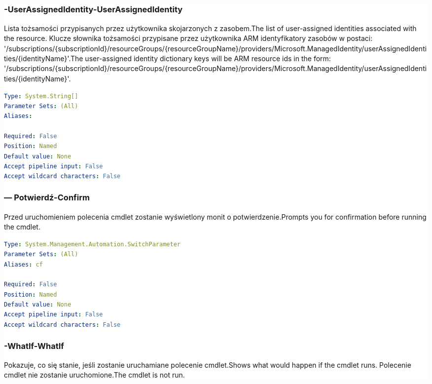 ### <span data-ttu-id="40501-143">-UserAssignedIdentity</span><span class="sxs-lookup"><span data-stu-id="40501-143">-UserAssignedIdentity</span></span>
<span data-ttu-id="40501-144">Lista tożsamości przypisanych przez użytkownika skojarzonych z zasobem.</span><span class="sxs-lookup"><span data-stu-id="40501-144">The list of user-assigned identities associated with the resource.</span></span>
<span data-ttu-id="40501-145">Klucze słownika tożsamości przypisane przez użytkownika ARM identyfikatory zasobów w postaci: '/subscriptions/{subscriptionId}/resourceGroups/{resourceGroupName}/providers/Microsoft.ManagedIdentity/userAssignedIdentities/{identityName}'.</span><span class="sxs-lookup"><span data-stu-id="40501-145">The user-assigned identity dictionary keys will be ARM resource ids in the form: '/subscriptions/{subscriptionId}/resourceGroups/{resourceGroupName}/providers/Microsoft.ManagedIdentity/userAssignedIdentities/{identityName}'.</span></span>

```yaml
Type: System.String[]
Parameter Sets: (All)
Aliases:

Required: False
Position: Named
Default value: None
Accept pipeline input: False
Accept wildcard characters: False
```

### <span data-ttu-id="40501-146">— Potwierdź</span><span class="sxs-lookup"><span data-stu-id="40501-146">-Confirm</span></span>
<span data-ttu-id="40501-147">Przed uruchomieniem polecenia cmdlet zostanie wyświetlony monit o potwierdzenie.</span><span class="sxs-lookup"><span data-stu-id="40501-147">Prompts you for confirmation before running the cmdlet.</span></span>

```yaml
Type: System.Management.Automation.SwitchParameter
Parameter Sets: (All)
Aliases: cf

Required: False
Position: Named
Default value: None
Accept pipeline input: False
Accept wildcard characters: False
```

### <span data-ttu-id="40501-148">-WhatIf</span><span class="sxs-lookup"><span data-stu-id="40501-148">-WhatIf</span></span>
<span data-ttu-id="40501-149">Pokazuje, co się stanie, jeśli zostanie uruchamiane polecenie cmdlet.</span><span class="sxs-lookup"><span data-stu-id="40501-149">Shows what would happen if the cmdlet runs.</span></span>
<span data-ttu-id="40501-150">Polecenie cmdlet nie zostanie uruchomione.</span><span class="sxs-lookup"><span data-stu-id="40501-150">The cmdlet is not run.</span></span>
